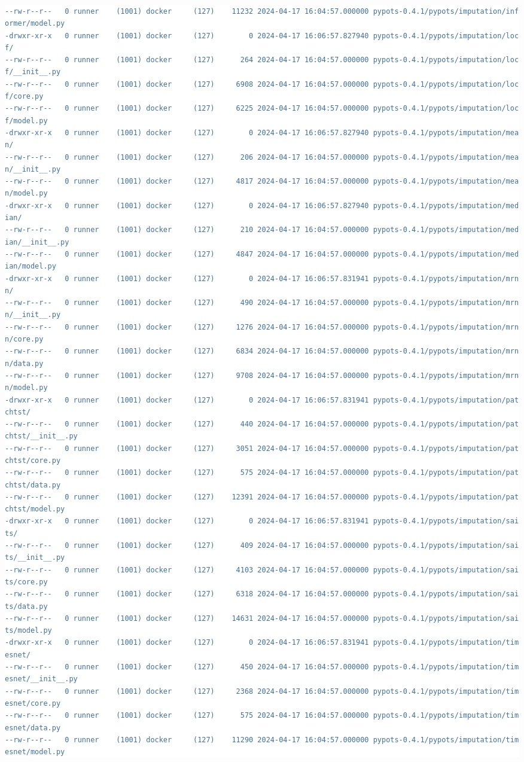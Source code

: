 ```diff
--rw-r--r--   0 runner    (1001) docker     (127)    11232 2024-04-17 16:04:57.000000 pypots-0.4.1/pypots/imputation/informer/model.py
-drwxr-xr-x   0 runner    (1001) docker     (127)        0 2024-04-17 16:06:57.827940 pypots-0.4.1/pypots/imputation/locf/
--rw-r--r--   0 runner    (1001) docker     (127)      264 2024-04-17 16:04:57.000000 pypots-0.4.1/pypots/imputation/locf/__init__.py
--rw-r--r--   0 runner    (1001) docker     (127)     6908 2024-04-17 16:04:57.000000 pypots-0.4.1/pypots/imputation/locf/core.py
--rw-r--r--   0 runner    (1001) docker     (127)     6225 2024-04-17 16:04:57.000000 pypots-0.4.1/pypots/imputation/locf/model.py
-drwxr-xr-x   0 runner    (1001) docker     (127)        0 2024-04-17 16:06:57.827940 pypots-0.4.1/pypots/imputation/mean/
--rw-r--r--   0 runner    (1001) docker     (127)      206 2024-04-17 16:04:57.000000 pypots-0.4.1/pypots/imputation/mean/__init__.py
--rw-r--r--   0 runner    (1001) docker     (127)     4817 2024-04-17 16:04:57.000000 pypots-0.4.1/pypots/imputation/mean/model.py
-drwxr-xr-x   0 runner    (1001) docker     (127)        0 2024-04-17 16:06:57.827940 pypots-0.4.1/pypots/imputation/median/
--rw-r--r--   0 runner    (1001) docker     (127)      210 2024-04-17 16:04:57.000000 pypots-0.4.1/pypots/imputation/median/__init__.py
--rw-r--r--   0 runner    (1001) docker     (127)     4847 2024-04-17 16:04:57.000000 pypots-0.4.1/pypots/imputation/median/model.py
-drwxr-xr-x   0 runner    (1001) docker     (127)        0 2024-04-17 16:06:57.831941 pypots-0.4.1/pypots/imputation/mrnn/
--rw-r--r--   0 runner    (1001) docker     (127)      490 2024-04-17 16:04:57.000000 pypots-0.4.1/pypots/imputation/mrnn/__init__.py
--rw-r--r--   0 runner    (1001) docker     (127)     1276 2024-04-17 16:04:57.000000 pypots-0.4.1/pypots/imputation/mrnn/core.py
--rw-r--r--   0 runner    (1001) docker     (127)     6834 2024-04-17 16:04:57.000000 pypots-0.4.1/pypots/imputation/mrnn/data.py
--rw-r--r--   0 runner    (1001) docker     (127)     9708 2024-04-17 16:04:57.000000 pypots-0.4.1/pypots/imputation/mrnn/model.py
-drwxr-xr-x   0 runner    (1001) docker     (127)        0 2024-04-17 16:06:57.831941 pypots-0.4.1/pypots/imputation/patchtst/
--rw-r--r--   0 runner    (1001) docker     (127)      440 2024-04-17 16:04:57.000000 pypots-0.4.1/pypots/imputation/patchtst/__init__.py
--rw-r--r--   0 runner    (1001) docker     (127)     3051 2024-04-17 16:04:57.000000 pypots-0.4.1/pypots/imputation/patchtst/core.py
--rw-r--r--   0 runner    (1001) docker     (127)      575 2024-04-17 16:04:57.000000 pypots-0.4.1/pypots/imputation/patchtst/data.py
--rw-r--r--   0 runner    (1001) docker     (127)    12391 2024-04-17 16:04:57.000000 pypots-0.4.1/pypots/imputation/patchtst/model.py
-drwxr-xr-x   0 runner    (1001) docker     (127)        0 2024-04-17 16:06:57.831941 pypots-0.4.1/pypots/imputation/saits/
--rw-r--r--   0 runner    (1001) docker     (127)      409 2024-04-17 16:04:57.000000 pypots-0.4.1/pypots/imputation/saits/__init__.py
--rw-r--r--   0 runner    (1001) docker     (127)     4103 2024-04-17 16:04:57.000000 pypots-0.4.1/pypots/imputation/saits/core.py
--rw-r--r--   0 runner    (1001) docker     (127)     6318 2024-04-17 16:04:57.000000 pypots-0.4.1/pypots/imputation/saits/data.py
--rw-r--r--   0 runner    (1001) docker     (127)    14631 2024-04-17 16:04:57.000000 pypots-0.4.1/pypots/imputation/saits/model.py
-drwxr-xr-x   0 runner    (1001) docker     (127)        0 2024-04-17 16:06:57.831941 pypots-0.4.1/pypots/imputation/timesnet/
--rw-r--r--   0 runner    (1001) docker     (127)      450 2024-04-17 16:04:57.000000 pypots-0.4.1/pypots/imputation/timesnet/__init__.py
--rw-r--r--   0 runner    (1001) docker     (127)     2368 2024-04-17 16:04:57.000000 pypots-0.4.1/pypots/imputation/timesnet/core.py
--rw-r--r--   0 runner    (1001) docker     (127)      575 2024-04-17 16:04:57.000000 pypots-0.4.1/pypots/imputation/timesnet/data.py
--rw-r--r--   0 runner    (1001) docker     (127)    11290 2024-04-17 16:04:57.000000 pypots-0.4.1/pypots/imputation/timesnet/model.py
```